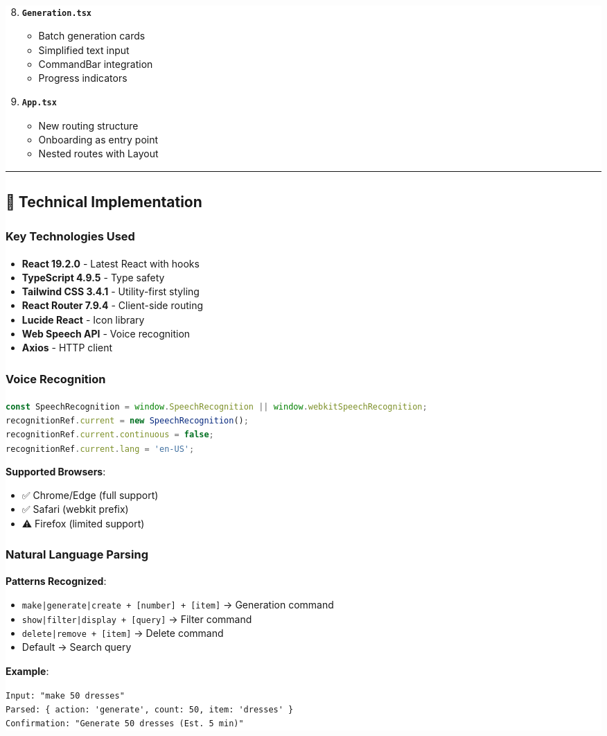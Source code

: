 8. **`Generation.tsx`**
   - Batch generation cards
   - Simplified text input
   - CommandBar integration
   - Progress indicators

9. **`App.tsx`**
   - New routing structure
   - Onboarding as entry point
   - Nested routes with Layout

---

## 🔧 Technical Implementation

### Key Technologies Used

- **React 19.2.0** - Latest React with hooks
- **TypeScript 4.9.5** - Type safety
- **Tailwind CSS 3.4.1** - Utility-first styling
- **React Router 7.9.4** - Client-side routing
- **Lucide React** - Icon library
- **Web Speech API** - Voice recognition
- **Axios** - HTTP client

### Voice Recognition

```typescript
const SpeechRecognition = window.SpeechRecognition || window.webkitSpeechRecognition;
recognitionRef.current = new SpeechRecognition();
recognitionRef.current.continuous = false;
recognitionRef.current.lang = 'en-US';
```

**Supported Browsers**:
- ✅ Chrome/Edge (full support)
- ✅ Safari (webkit prefix)
- ⚠️ Firefox (limited support)

### Natural Language Parsing

**Patterns Recognized**:
- `make|generate|create + [number] + [item]` → Generation command
- `show|filter|display + [query]` → Filter command
- `delete|remove + [item]` → Delete command
- Default → Search query

**Example**:
```
Input: "make 50 dresses"
Parsed: { action: 'generate', count: 50, item: 'dresses' }
Confirmation: "Generate 50 dresses (Est. 5 min)"
```
